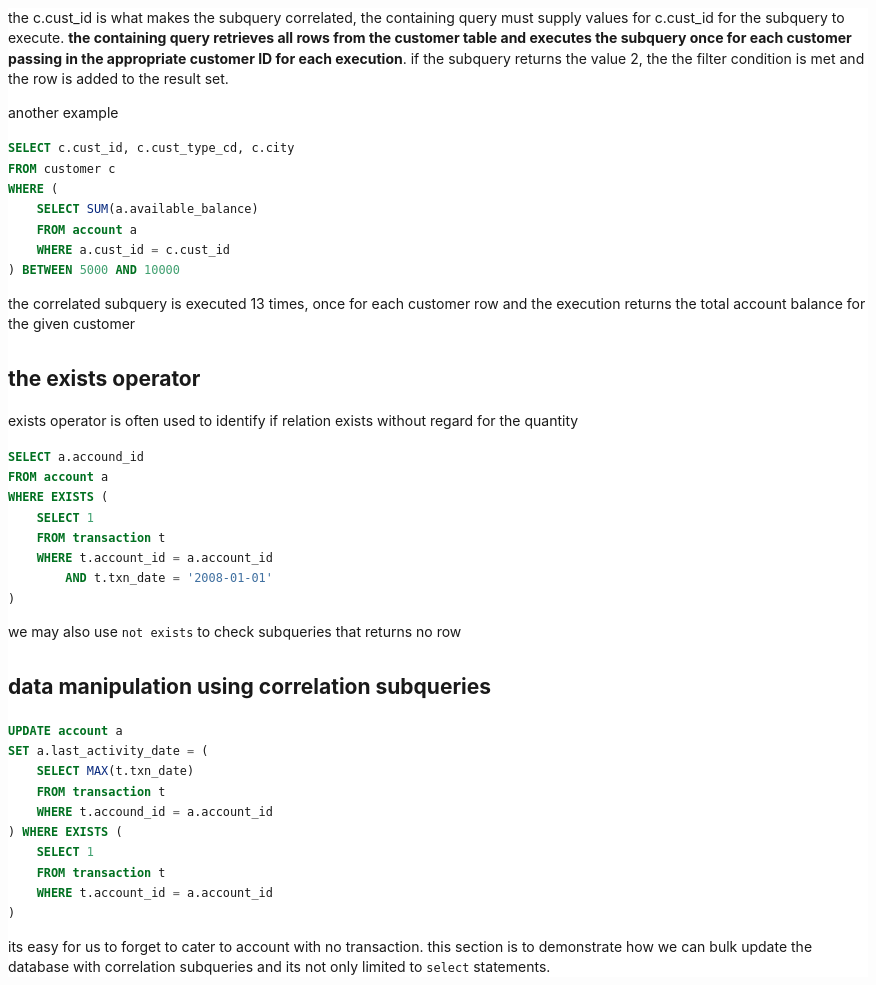the c.cust_id is what makes the subquery correlated, the containing query must supply values for c.cust_id for the subquery to execute. **the containing query retrieves all rows from the customer table and executes the subquery once for  each customer passing in the appropriate customer ID for each execution**. if the subquery returns the value 2, the the filter condition is met and the row is added to the result set.

another example

```sql
SELECT c.cust_id, c.cust_type_cd, c.city
FROM customer c
WHERE (
    SELECT SUM(a.available_balance)
    FROM account a
    WHERE a.cust_id = c.cust_id
) BETWEEN 5000 AND 10000
```

the correlated subquery is executed 13 times, once for each customer row and the execution returns the total account balance for the given customer

## the exists operator

exists operator is often used to identify if relation exists without regard for the quantity

```sql
SELECT a.accound_id
FROM account a
WHERE EXISTS (
    SELECT 1
    FROM transaction t
    WHERE t.account_id = a.account_id
    	AND t.txn_date = '2008-01-01'
)
```

we may also use `not exists` to check subqueries that returns no row

## data manipulation using correlation subqueries

```sql
UPDATE account a
SET a.last_activity_date = (
    SELECT MAX(t.txn_date)
    FROM transaction t
    WHERE t.accound_id = a.account_id
) WHERE EXISTS (
    SELECT 1
    FROM transaction t
    WHERE t.account_id = a.account_id
)
```

its easy for us to forget to cater to account with no transaction. this section is to demonstrate how we can bulk update the database with correlation subqueries and its not only limited to `select` statements.
